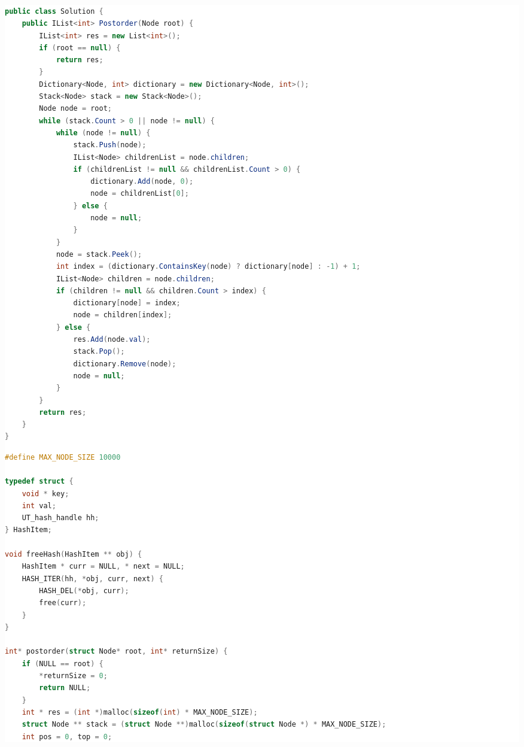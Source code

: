 ```C# [sol2-C#]
public class Solution {
    public IList<int> Postorder(Node root) {
        IList<int> res = new List<int>();
        if (root == null) {
            return res;
        }
        Dictionary<Node, int> dictionary = new Dictionary<Node, int>();
        Stack<Node> stack = new Stack<Node>();
        Node node = root;
        while (stack.Count > 0 || node != null) {
            while (node != null) {
                stack.Push(node);
                IList<Node> childrenList = node.children;
                if (childrenList != null && childrenList.Count > 0) {
                    dictionary.Add(node, 0);
                    node = childrenList[0];
                } else {
                    node = null;
                }
            }
            node = stack.Peek();
            int index = (dictionary.ContainsKey(node) ? dictionary[node] : -1) + 1;
            IList<Node> children = node.children;
            if (children != null && children.Count > index) {
                dictionary[node] = index;
                node = children[index];
            } else {
                res.Add(node.val);
                stack.Pop();
                dictionary.Remove(node);
                node = null;
            }
        }
        return res;
    }
}
```

```C [sol2-C]
#define MAX_NODE_SIZE 10000

typedef struct {
    void * key;
    int val;
    UT_hash_handle hh; 
} HashItem;

void freeHash(HashItem ** obj) {
    HashItem * curr = NULL, * next = NULL;
    HASH_ITER(hh, *obj, curr, next) {
        HASH_DEL(*obj, curr);
        free(curr);
    }
}

int* postorder(struct Node* root, int* returnSize) {
    if (NULL == root) {
        *returnSize = 0;
        return NULL;
    }
    int * res = (int *)malloc(sizeof(int) * MAX_NODE_SIZE);
    struct Node ** stack = (struct Node **)malloc(sizeof(struct Node *) * MAX_NODE_SIZE);
    int pos = 0, top = 0;  

```